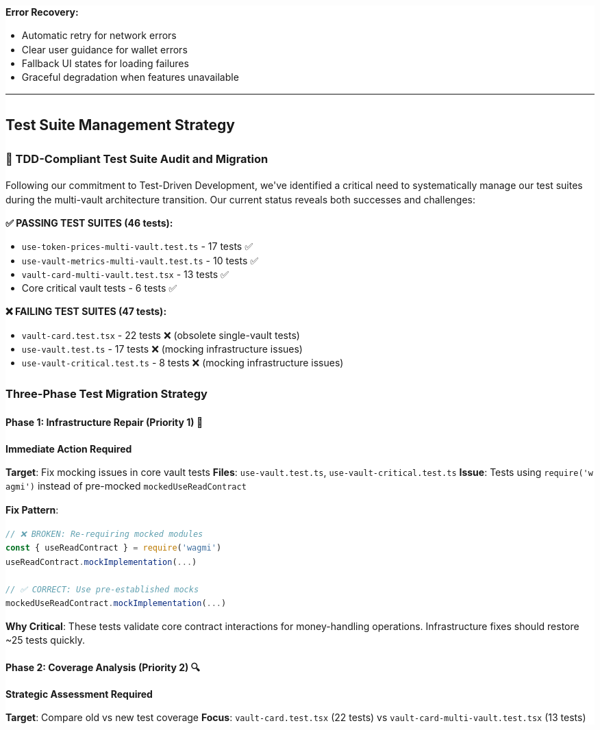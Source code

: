 **Error Recovery:**
- Automatic retry for network errors
- Clear user guidance for wallet errors
- Fallback UI states for loading failures
- Graceful degradation when features unavailable

---

## Test Suite Management Strategy

### 🎯 TDD-Compliant Test Suite Audit and Migration

Following our commitment to Test-Driven Development, we've identified a critical need to systematically manage our test suites during the multi-vault architecture transition. Our current status reveals both successes and challenges:

**✅ PASSING TEST SUITES (46 tests):**
- `use-token-prices-multi-vault.test.ts` - 17 tests ✅
- `use-vault-metrics-multi-vault.test.ts` - 10 tests ✅  
- `vault-card-multi-vault.test.tsx` - 13 tests ✅
- Core critical vault tests - 6 tests ✅

**❌ FAILING TEST SUITES (47 tests):**
- `vault-card.test.tsx` - 22 tests ❌ (obsolete single-vault tests)
- `use-vault.test.ts` - 17 tests ❌ (mocking infrastructure issues)
- `use-vault-critical.test.ts` - 8 tests ❌ (mocking infrastructure issues)

### Three-Phase Test Migration Strategy

#### Phase 1: Infrastructure Repair (Priority 1) 🚨
**Immediate Action Required**

**Target**: Fix mocking issues in core vault tests
**Files**: `use-vault.test.ts`, `use-vault-critical.test.ts`
**Issue**: Tests using `require('wagmi')` instead of pre-mocked `mockedUseReadContract`

**Fix Pattern**:
```typescript
// ❌ BROKEN: Re-requiring mocked modules
const { useReadContract } = require('wagmi')
useReadContract.mockImplementation(...)

// ✅ CORRECT: Use pre-established mocks
mockedUseReadContract.mockImplementation(...)
```

**Why Critical**: These tests validate core contract interactions for money-handling operations. Infrastructure fixes should restore ~25 tests quickly.

#### Phase 2: Coverage Analysis (Priority 2) 🔍
**Strategic Assessment Required**

**Target**: Compare old vs new test coverage
**Focus**: `vault-card.test.tsx` (22 tests) vs `vault-card-multi-vault.test.tsx` (13 tests)
